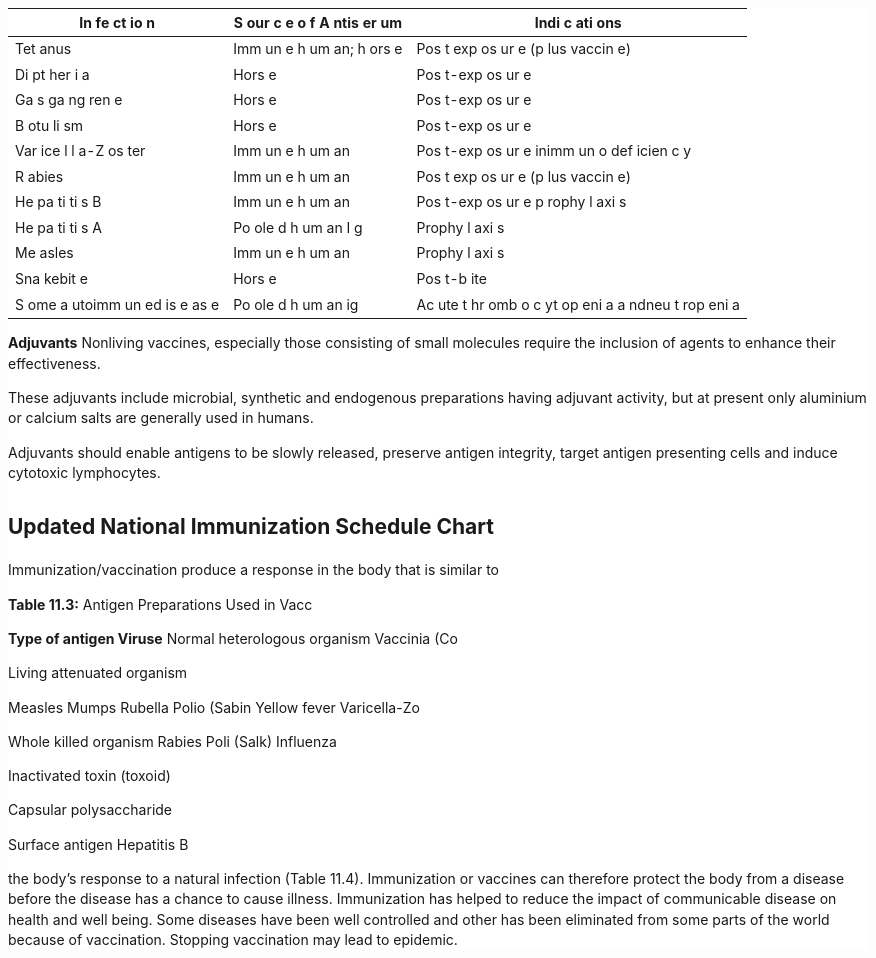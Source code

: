 




| In fe ct io n |S our c e o f A ntis er um |Indi c ati ons |
|------|------|------|
| Tet anus |Imm un e h um an; h ors e |Pos t exp os ur e (p lus vaccin e) |
| Di pt her i a |Hors e |Pos t-exp os ur e |
| Ga s ga ng ren e |Hors e |Pos t-exp os ur e |
| B otu li sm |Hors e |Pos t-exp os ur e |
| Var ice l l a-Z os ter |Imm un e h um an |Pos t-exp os ur e inimm un o def icien c y |
| R abies |Imm un e h um an |Pos t exp os ur e (p lus vaccin e) |
| He pa ti ti s  B |Imm un e h um an |Pos t-exp os ur e p rophy l axi s |
| He pa ti ti s  A |Po ole d h um an I g |Prophy l axi s |
| Me asles |Imm un e h um an |Prophy l axi s |
| Sna kebit e |Hors e |Pos t-b ite |
| S ome a utoimm un ed is e as e |Po ole d h um an ig |Ac ute t hr omb o c yt op eni a a ndneu t rop eni a |
  

**Adjuvants** Nonliving vaccines, especially those consisting of small molecules require the inclusion of agents to enhance their effectiveness.

These adjuvants include microbial, synthetic and endogenous preparations having adjuvant activity, but at present only aluminium or calcium salts are generally used in humans.

Adjuvants should enable antigens to be slowly released, preserve antigen integrity, target antigen presenting cells and induce cytotoxic lymphocytes.

## Updated National Immunization Schedule Chart


Immunization/vaccination produce a response in the body that is similar to

**Table 11.3:** Antigen Preparations Used in Vacc

**Type of antigen Viruse** Normal heterologous organism Vaccinia (Co

Living attenuated organism

Measles Mumps Rubella Polio (Sabin Yellow fever Varicella-Zo

Whole killed organism Rabies Poli (Salk) Influenza

Inactivated toxin (toxoid)

Capsular polysaccharide

Surface antigen Hepatitis B  

the body’s response to a natural infection (Table 11.4). Immunization or vaccines can therefore protect the body from a disease before the disease has a chance to cause illness. Immunization has helped to reduce the impact of communicable disease on health and well being. Some diseases have been well controlled and other has been eliminated from some parts of the world because of vaccination. Stopping vaccination may lead to epidemic.
